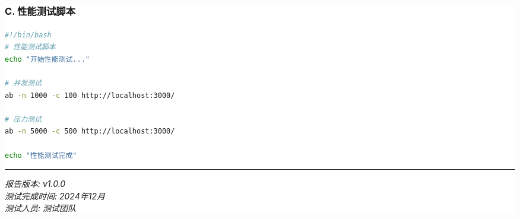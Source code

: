### C. 性能测试脚本
```bash
#!/bin/bash
# 性能测试脚本
echo "开始性能测试..."

# 并发测试
ab -n 1000 -c 100 http://localhost:3000/

# 压力测试
ab -n 5000 -c 500 http://localhost:3000/

echo "性能测试完成"
```

---

*报告版本: v1.0.0*  
*测试完成时间: 2024年12月*  
*测试人员: 测试团队* 